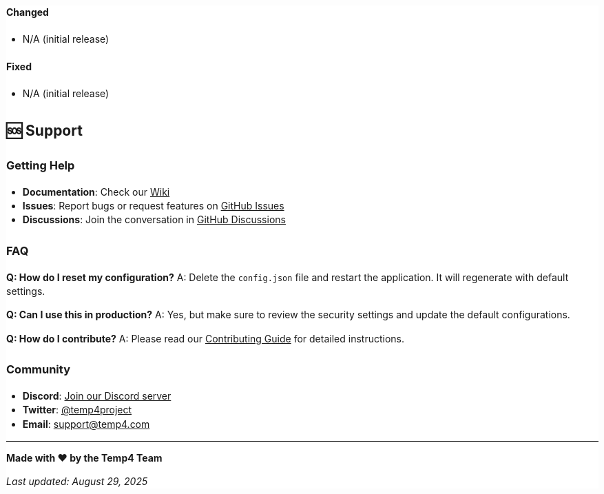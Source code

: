 #### Changed
- N/A (initial release)

#### Fixed
- N/A (initial release)

## 🆘 Support

### Getting Help

- **Documentation**: Check our [Wiki](https://github.com/kanndil/temp4/wiki)
- **Issues**: Report bugs or request features on [GitHub Issues](https://github.com/kanndil/temp4/issues)
- **Discussions**: Join the conversation in [GitHub Discussions](https://github.com/kanndil/temp4/discussions)

### FAQ

**Q: How do I reset my configuration?**
A: Delete the `config.json` file and restart the application. It will regenerate with default settings.

**Q: Can I use this in production?**
A: Yes, but make sure to review the security settings and update the default configurations.

**Q: How do I contribute?**
A: Please read our [Contributing Guide](CONTRIBUTING.md) for detailed instructions.

### Community

- **Discord**: [Join our Discord server](https://discord.gg/temp4)
- **Twitter**: [@temp4project](https://twitter.com/temp4project)
- **Email**: support@temp4.com

---

**Made with ❤️ by the Temp4 Team**

*Last updated: August 29, 2025*